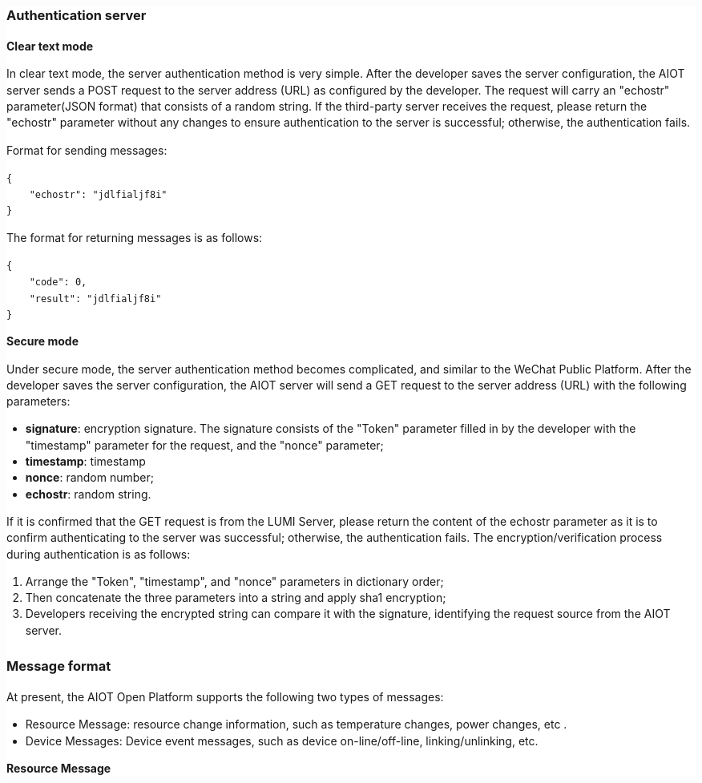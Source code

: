 ### **Authentication server**

**Clear text mode**

In clear text mode, the server authentication method is very simple. After the developer saves the server configuration, the AIOT server sends a POST request to the server address (URL) as configured by the developer. The request will carry an "echostr" parameter(JSON format) that consists of a random string. If the third-party server receives the request, please return the "echostr" parameter without any changes to ensure authentication to the server is successful; otherwise, the authentication fails.

Format for sending messages:

```
{
	"echostr": "jdlfialjf8i"
}
```

The format for returning messages is as follows:

```
{
	"code": 0,
	"result": "jdlfialjf8i"
}
```

**Secure mode**

Under secure mode, the server authentication method becomes complicated, and similar to the WeChat Public Platform.  After the developer saves the server configuration, the AIOT server will send a GET request to the  server address (URL) with the following parameters:

- **signature**: encryption signature. The signature consists of the "Token" parameter filled in by the developer with the "timestamp" parameter for the request, and the "nonce" parameter;
- **timestamp**: timestamp
- **nonce**: random number;
- **echostr**: random string.

If it is confirmed that the GET request is from the LUMI Server, please return the content of the echostr parameter as it is to confirm authenticating to the server was successful; otherwise, the authentication fails. The encryption/verification process during authentication is as follows:

1. Arrange the "Token", "timestamp", and "nonce" parameters in dictionary order;
2. Then concatenate the three parameters into a string and apply sha1 encryption;
3. Developers receiving the encrypted string can compare it with the signature, identifying the request source from the AIOT server.

### **Message format**

At present, the AIOT Open Platform supports the following two types of messages:

- Resource Message: resource change information, such as temperature changes, power changes, etc .
- Device Messages: Device event messages, such as device on-line/off-line, linking/unlinking, etc.

**Resource Message**
